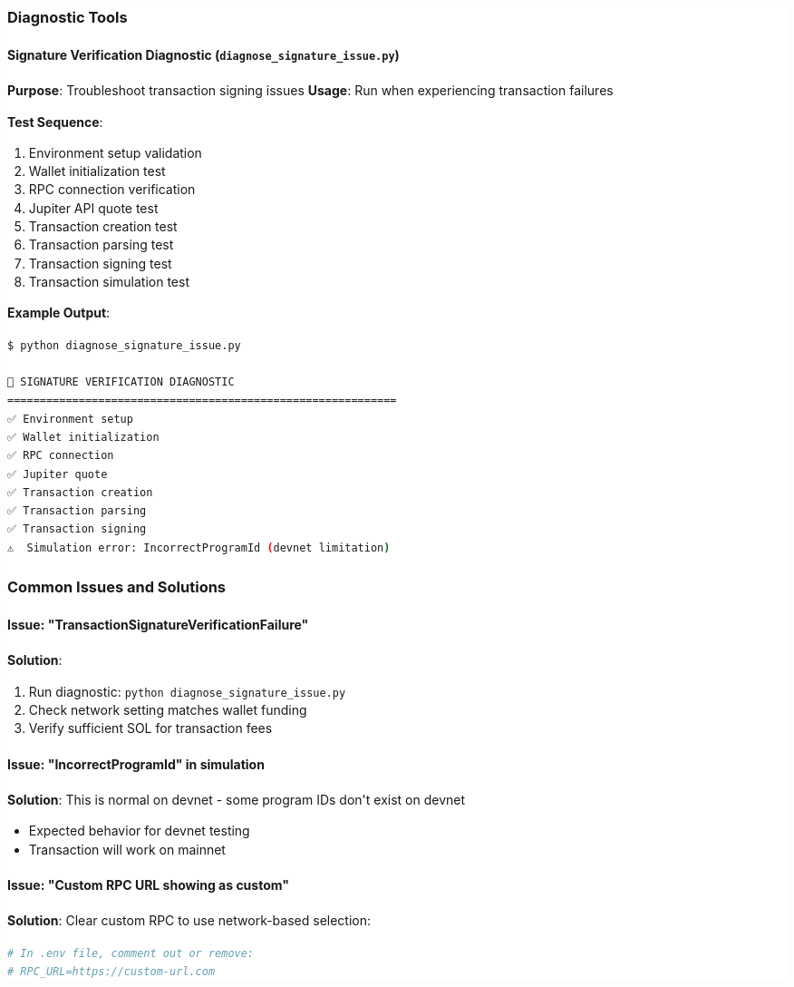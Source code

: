 ### Diagnostic Tools

#### Signature Verification Diagnostic (`diagnose_signature_issue.py`)

**Purpose**: Troubleshoot transaction signing issues
**Usage**: Run when experiencing transaction failures

**Test Sequence**:
1. Environment setup validation
2. Wallet initialization test
3. RPC connection verification
4. Jupiter API quote test
5. Transaction creation test
6. Transaction parsing test
7. Transaction signing test
8. Transaction simulation test

**Example Output**:
```bash
$ python diagnose_signature_issue.py

🚀 SIGNATURE VERIFICATION DIAGNOSTIC
============================================================
✅ Environment setup
✅ Wallet initialization
✅ RPC connection
✅ Jupiter quote
✅ Transaction creation
✅ Transaction parsing
✅ Transaction signing
⚠️  Simulation error: IncorrectProgramId (devnet limitation)
```

### Common Issues and Solutions

#### Issue: "TransactionSignatureVerificationFailure"
**Solution**: 
1. Run diagnostic: `python diagnose_signature_issue.py`
2. Check network setting matches wallet funding
3. Verify sufficient SOL for transaction fees

#### Issue: "IncorrectProgramId" in simulation
**Solution**: This is normal on devnet - some program IDs don't exist on devnet
- Expected behavior for devnet testing
- Transaction will work on mainnet

#### Issue: "Custom RPC URL showing as custom"
**Solution**: Clear custom RPC to use network-based selection:
```bash
# In .env file, comment out or remove:
# RPC_URL=https://custom-url.com
```
